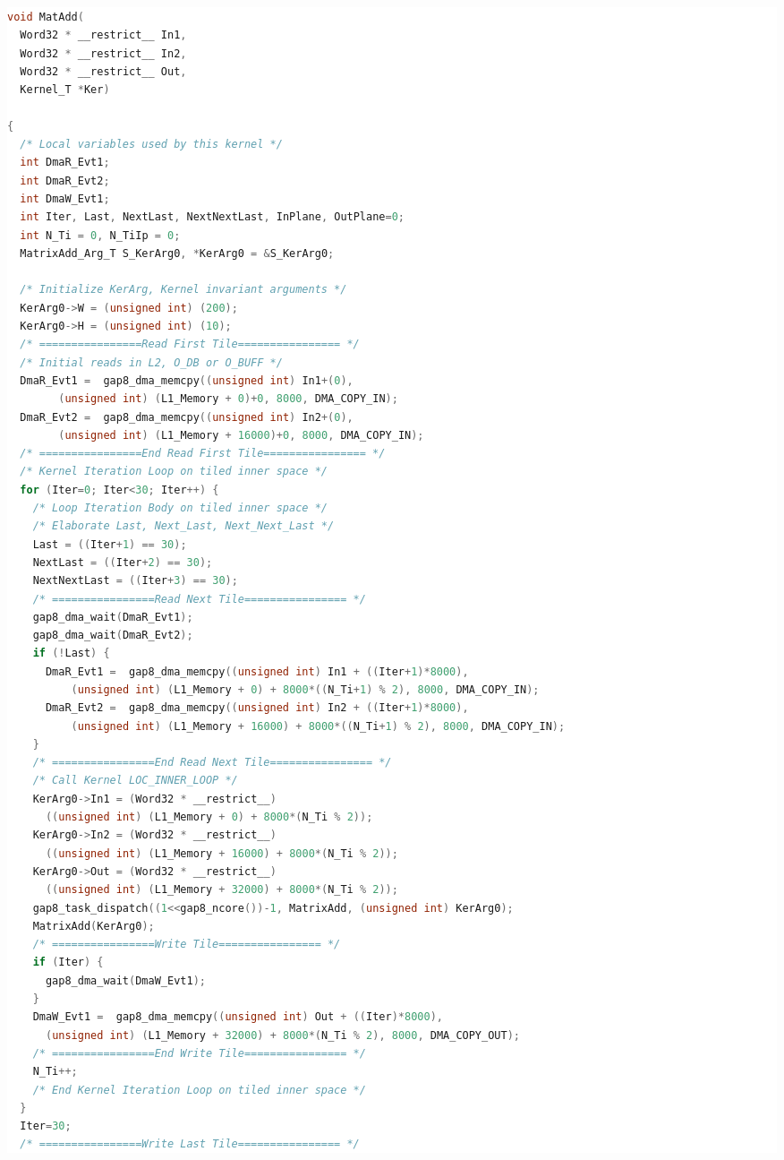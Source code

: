 ~~~~~c
void MatAdd(
  Word32 * __restrict__ In1,
  Word32 * __restrict__ In2,
  Word32 * __restrict__ Out,
  Kernel_T *Ker)

{
  /* Local variables used by this kernel */
  int DmaR_Evt1;
  int DmaR_Evt2;
  int DmaW_Evt1;
  int Iter, Last, NextLast, NextNextLast, InPlane, OutPlane=0;
  int N_Ti = 0, N_TiIp = 0;
  MatrixAdd_Arg_T S_KerArg0, *KerArg0 = &S_KerArg0;

  /* Initialize KerArg, Kernel invariant arguments */
  KerArg0->W = (unsigned int) (200);
  KerArg0->H = (unsigned int) (10);
  /* ================Read First Tile================ */
  /* Initial reads in L2, O_DB or O_BUFF */
  DmaR_Evt1 =  gap8_dma_memcpy((unsigned int) In1+(0),
        (unsigned int) (L1_Memory + 0)+0, 8000, DMA_COPY_IN);
  DmaR_Evt2 =  gap8_dma_memcpy((unsigned int) In2+(0),
        (unsigned int) (L1_Memory + 16000)+0, 8000, DMA_COPY_IN);
  /* ================End Read First Tile================ */
  /* Kernel Iteration Loop on tiled inner space */
  for (Iter=0; Iter<30; Iter++) {
    /* Loop Iteration Body on tiled inner space */
    /* Elaborate Last, Next_Last, Next_Next_Last */
    Last = ((Iter+1) == 30);
    NextLast = ((Iter+2) == 30);
    NextNextLast = ((Iter+3) == 30);
    /* ================Read Next Tile================ */
    gap8_dma_wait(DmaR_Evt1);
    gap8_dma_wait(DmaR_Evt2);
    if (!Last) {
      DmaR_Evt1 =  gap8_dma_memcpy((unsigned int) In1 + ((Iter+1)*8000),
          (unsigned int) (L1_Memory + 0) + 8000*((N_Ti+1) % 2), 8000, DMA_COPY_IN);
      DmaR_Evt2 =  gap8_dma_memcpy((unsigned int) In2 + ((Iter+1)*8000),
          (unsigned int) (L1_Memory + 16000) + 8000*((N_Ti+1) % 2), 8000, DMA_COPY_IN);
    }
    /* ================End Read Next Tile================ */
    /* Call Kernel LOC_INNER_LOOP */
    KerArg0->In1 = (Word32 * __restrict__)
      ((unsigned int) (L1_Memory + 0) + 8000*(N_Ti % 2));
    KerArg0->In2 = (Word32 * __restrict__)
      ((unsigned int) (L1_Memory + 16000) + 8000*(N_Ti % 2));
    KerArg0->Out = (Word32 * __restrict__)
      ((unsigned int) (L1_Memory + 32000) + 8000*(N_Ti % 2));
    gap8_task_dispatch((1<<gap8_ncore())-1, MatrixAdd, (unsigned int) KerArg0);
    MatrixAdd(KerArg0);
    /* ================Write Tile================ */
    if (Iter) {
      gap8_dma_wait(DmaW_Evt1);
    }
    DmaW_Evt1 =  gap8_dma_memcpy((unsigned int) Out + ((Iter)*8000),
      (unsigned int) (L1_Memory + 32000) + 8000*(N_Ti % 2), 8000, DMA_COPY_OUT);
    /* ================End Write Tile================ */
    N_Ti++;
    /* End Kernel Iteration Loop on tiled inner space */
  }
  Iter=30;
  /* ================Write Last Tile================ */
~~~~~